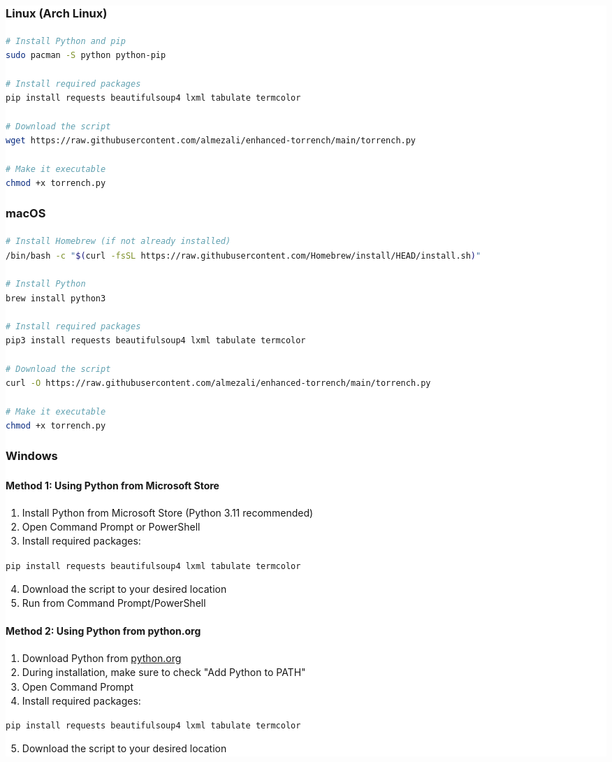 ### Linux (Arch Linux)

```bash
# Install Python and pip
sudo pacman -S python python-pip

# Install required packages
pip install requests beautifulsoup4 lxml tabulate termcolor

# Download the script
wget https://raw.githubusercontent.com/almezali/enhanced-torrench/main/torrench.py

# Make it executable
chmod +x torrench.py
```

### macOS

```bash
# Install Homebrew (if not already installed)
/bin/bash -c "$(curl -fsSL https://raw.githubusercontent.com/Homebrew/install/HEAD/install.sh)"

# Install Python
brew install python3

# Install required packages
pip3 install requests beautifulsoup4 lxml tabulate termcolor

# Download the script
curl -O https://raw.githubusercontent.com/almezali/enhanced-torrench/main/torrench.py

# Make it executable
chmod +x torrench.py
```

### Windows

#### Method 1: Using Python from Microsoft Store

1. Install Python from Microsoft Store (Python 3.11 recommended)
2. Open Command Prompt or PowerShell
3. Install required packages:
```cmd
pip install requests beautifulsoup4 lxml tabulate termcolor
```
4. Download the script to your desired location
5. Run from Command Prompt/PowerShell

#### Method 2: Using Python from python.org

1. Download Python from [python.org](https://www.python.org/downloads/)
2. During installation, make sure to check "Add Python to PATH"
3. Open Command Prompt
4. Install required packages:
```cmd
pip install requests beautifulsoup4 lxml tabulate termcolor
```
5. Download the script to your desired location
